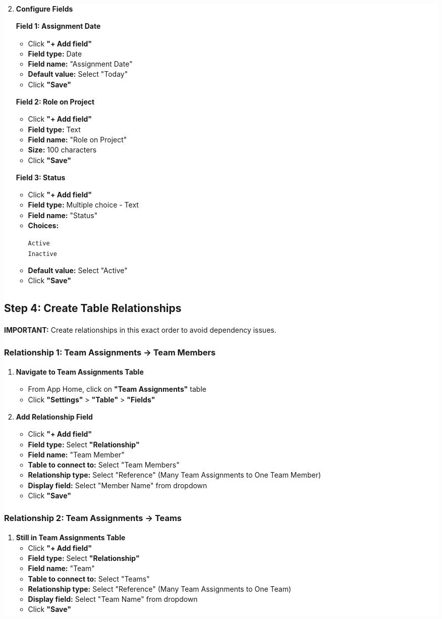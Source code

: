 2. **Configure Fields**

   **Field 1: Assignment Date**
   - Click **"+ Add field"**
   - **Field type:** Date
   - **Field name:** "Assignment Date"
   - **Default value:** Select "Today"
   - Click **"Save"**

   **Field 2: Role on Project**
   - Click **"+ Add field"**
   - **Field type:** Text
   - **Field name:** "Role on Project"
   - **Size:** 100 characters
   - Click **"Save"**

   **Field 3: Status**
   - Click **"+ Add field"**
   - **Field type:** Multiple choice - Text
   - **Field name:** "Status"
   - **Choices:**
     ```
     Active
     Inactive
     ```
   - **Default value:** Select "Active"
   - Click **"Save"**

## Step 4: Create Table Relationships

**IMPORTANT:** Create relationships in this exact order to avoid dependency issues.

### Relationship 1: Team Assignments → Team Members

1. **Navigate to Team Assignments Table**
   - From App Home, click on **"Team Assignments"** table
   - Click **"Settings"** > **"Table"** > **"Fields"**

2. **Add Relationship Field**
   - Click **"+ Add field"**
   - **Field type:** Select **"Relationship"**
   - **Field name:** "Team Member"
   - **Table to connect to:** Select "Team Members"
   - **Relationship type:** Select "Reference" (Many Team Assignments to One Team Member)
   - **Display field:** Select "Member Name" from dropdown
   - Click **"Save"**

### Relationship 2: Team Assignments → Teams

1. **Still in Team Assignments Table**
   - Click **"+ Add field"**
   - **Field type:** Select **"Relationship"**
   - **Field name:** "Team"
   - **Table to connect to:** Select "Teams"
   - **Relationship type:** Select "Reference" (Many Team Assignments to One Team)
   - **Display field:** Select "Team Name" from dropdown
   - Click **"Save"**
